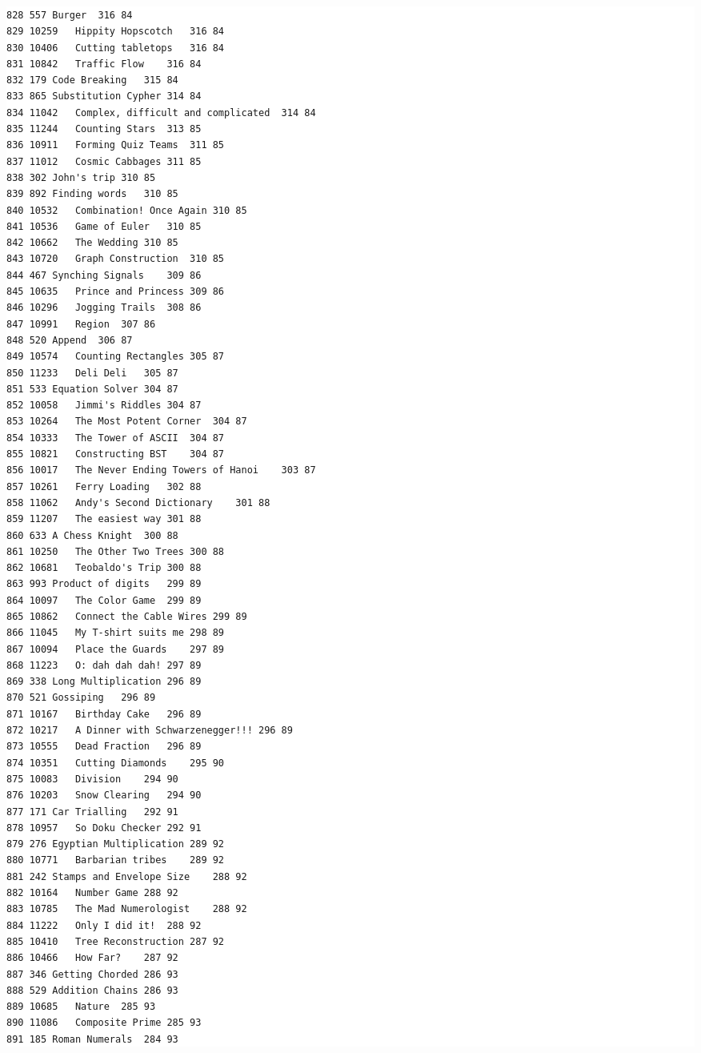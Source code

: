     828	557	Burger	316	84
    829	10259	Hippity Hopscotch	316	84
    830	10406	Cutting tabletops	316	84
    831	10842	Traffic Flow	316	84
    832	179	Code Breaking	315	84
    833	865	Substitution Cypher	314	84
    834	11042	Complex, difficult and complicated	314	84
    835	11244	Counting Stars	313	85
    836	10911	Forming Quiz Teams	311	85
    837	11012	Cosmic Cabbages	311	85
    838	302	John's trip	310	85
    839	892	Finding words	310	85
    840	10532	Combination! Once Again	310	85
    841	10536	Game of Euler	310	85
    842	10662	The Wedding	310	85
    843	10720	Graph Construction	310	85
    844	467	Synching Signals	309	86
    845	10635	Prince and Princess	309	86
    846	10296	Jogging Trails	308	86
    847	10991	Region	307	86
    848	520	Append	306	87
    849	10574	Counting Rectangles	305	87
    850	11233	Deli Deli	305	87
    851	533	Equation Solver	304	87
    852	10058	Jimmi's Riddles	304	87
    853	10264	The Most Potent Corner	304	87
    854	10333	The Tower of ASCII	304	87
    855	10821	Constructing BST	304	87
    856	10017	The Never Ending Towers of Hanoi	303	87
    857	10261	Ferry Loading	302	88
    858	11062	Andy's Second Dictionary	301	88
    859	11207	The easiest way	301	88
    860	633	A Chess Knight	300	88
    861	10250	The Other Two Trees	300	88
    862	10681	Teobaldo's Trip	300	88
    863	993	Product of digits	299	89
    864	10097	The Color Game	299	89
    865	10862	Connect the Cable Wires	299	89
    866	11045	My T-shirt suits me	298	89
    867	10094	Place the Guards	297	89
    868	11223	O: dah dah dah!	297	89
    869	338	Long Multiplication	296	89
    870	521	Gossiping	296	89
    871	10167	Birthday Cake	296	89
    872	10217	A Dinner with Schwarzenegger!!!	296	89
    873	10555	Dead Fraction	296	89
    874	10351	Cutting Diamonds	295	90
    875	10083	Division	294	90
    876	10203	Snow Clearing	294	90
    877	171	Car Trialling	292	91
    878	10957	So Doku Checker	292	91
    879	276	Egyptian Multiplication	289	92
    880	10771	Barbarian tribes	289	92
    881	242	Stamps and Envelope Size	288	92
    882	10164	Number Game	288	92
    883	10785	The Mad Numerologist	288	92
    884	11222	Only I did it!	288	92
    885	10410	Tree Reconstruction	287	92
    886	10466	How Far?	287	92
    887	346	Getting Chorded	286	93
    888	529	Addition Chains	286	93
    889	10685	Nature	285	93
    890	11086	Composite Prime	285	93
    891	185	Roman Numerals	284	93